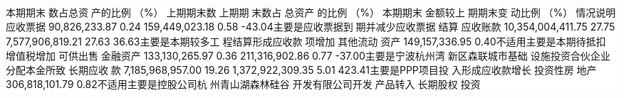 本期期末
数占总资
产的比例
（%）
上期期末数
上期期
末数占
总资产
的比例
（%）
本期期末
金额较上
期期末变
动比例
（%）
情况说明
应收票据
90,826,233.87
0.24
159,449,023.18
0.58
-43.04主要是应收票据到
期并减少应收票据
结算
应收账款
10,354,004,411.75
27.75
7,577,906,819.21
27.63
36.63主要是本期较多工
程结算形成应收款
项增加
其他流动
资产
149,157,336.95
0.40不适用主要是本期待抵扣
增值税增加
可供出售
金融资产
133,130,265.97
0.36
211,316,902.86
0.77
-37.00主要是宁波杭州湾
新区森联城市基础
设施投资合伙企业
分配本金所致
长期应收
款
7,185,968,957.00
19.26
1,372,922,309.35
5.01
423.41主要是PPP项目投
入形成应收款增长
投资性房
地产
306,818,101.79
0.82不适用主要是控股公司杭
州青山湖森林硅谷
开发有限公司开发
产品转入
长期股权
投资